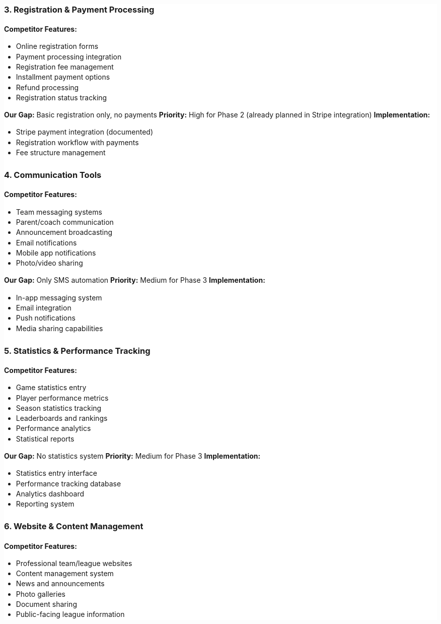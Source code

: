 ### 3. **Registration & Payment Processing**
**Competitor Features:**
- Online registration forms
- Payment processing integration
- Registration fee management
- Installment payment options
- Refund processing
- Registration status tracking

**Our Gap:** Basic registration only, no payments
**Priority:** High for Phase 2 (already planned in Stripe integration)
**Implementation:**
- Stripe payment integration (documented)
- Registration workflow with payments
- Fee structure management

### 4. **Communication Tools**
**Competitor Features:**
- Team messaging systems
- Parent/coach communication
- Announcement broadcasting
- Email notifications
- Mobile app notifications
- Photo/video sharing

**Our Gap:** Only SMS automation
**Priority:** Medium for Phase 3
**Implementation:**
- In-app messaging system
- Email integration
- Push notifications
- Media sharing capabilities

### 5. **Statistics & Performance Tracking**
**Competitor Features:**
- Game statistics entry
- Player performance metrics
- Season statistics tracking
- Leaderboards and rankings
- Performance analytics
- Statistical reports

**Our Gap:** No statistics system
**Priority:** Medium for Phase 3
**Implementation:**
- Statistics entry interface
- Performance tracking database
- Analytics dashboard
- Reporting system

### 6. **Website & Content Management**
**Competitor Features:**
- Professional team/league websites
- Content management system
- News and announcements
- Photo galleries
- Document sharing
- Public-facing league information
